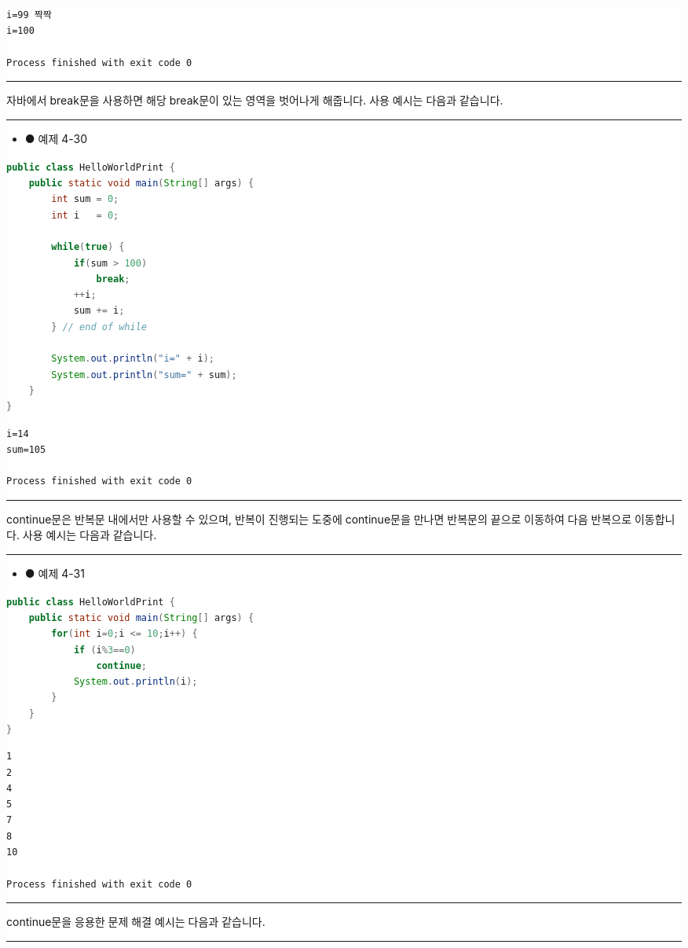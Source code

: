 ```
i=99 짝짝
i=100 

Process finished with exit code 0
```
________________________________________________________________________________________________________________________________________________________________________
자바에서 break문을 사용하면 해당 break문이 있는 영역을 벗어나게 해줍니다. 사용 예시는 다음과 같습니다.
________________________________________________________________________________________________________________________________________________________________________
- ● 예제 4-30
```java
public class HelloWorldPrint {
    public static void main(String[] args) {
        int sum = 0;
        int i   = 0;

        while(true) {
            if(sum > 100)
                break;
            ++i;
            sum += i;
        } // end of while

        System.out.println("i=" + i);
        System.out.println("sum=" + sum);
    }
}
```
```
i=14
sum=105

Process finished with exit code 0
```
________________________________________________________________________________________________________________________________________________________________________
continue문은 반복문 내에서만 사용할 수 있으며, 반복이 진행되는 도중에 continue문을 만나면 반복문의 끝으로 이동하여 다음 반복으로 이동합니다. 사용 예시는 다음과 같습니다.
________________________________________________________________________________________________________________________________________________________________________
- ● 예제 4-31
```java
public class HelloWorldPrint {
    public static void main(String[] args) {
        for(int i=0;i <= 10;i++) {
            if (i%3==0)
                continue;
            System.out.println(i);
        }
    }
}
```
```
1
2
4
5
7
8
10

Process finished with exit code 0
```
________________________________________________________________________________________________________________________________________________________________________
continue문을 응용한 문제 해결 예시는 다음과 같습니다.
________________________________________________________________________________________________________________________________________________________________________